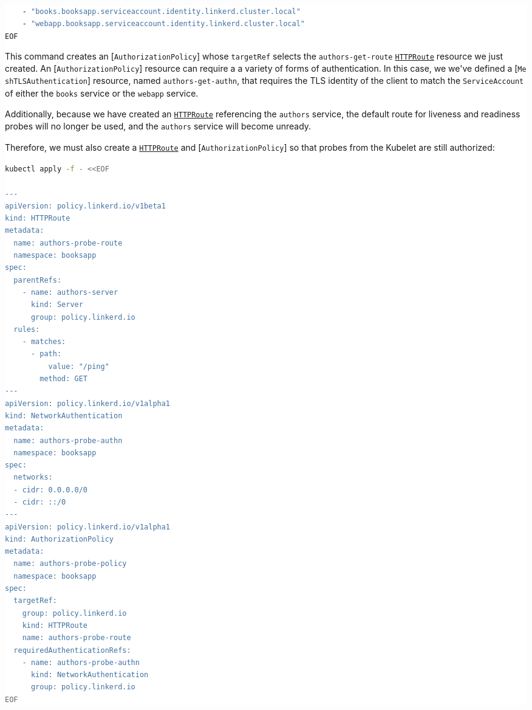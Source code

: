```bash
    - "books.booksapp.serviceaccount.identity.linkerd.cluster.local"
    - "webapp.booksapp.serviceaccount.identity.linkerd.cluster.local"
EOF
```

This command creates an [`AuthorizationPolicy`] whose `targetRef` selects the
`authors-get-route` [`HTTPRoute`] resource we just created. An
[`AuthorizationPolicy`] resource can require a a variety of forms of
authentication. In this case, we we've defined a [`MeshTLSAuthentication`]
resource, named `authors-get-authn`, that requires the TLS identity of the
client to match the `ServiceAccount` of either the `books` service or the
`webapp` service.

Additionally, because we have created an [`HTTPRoute`] referencing the `authors`
service, the default route for liveness and readiness probes will no longer be
used, and the `authors` service will become unready.

Therefore, we must also create a [`HTTPRoute`] and [`AuthorizationPolicy`] so
that probes from the Kubelet are still authorized:

```bash
kubectl apply -f - <<EOF

---
apiVersion: policy.linkerd.io/v1beta1
kind: HTTPRoute
metadata:
  name: authors-probe-route
  namespace: booksapp
spec:
  parentRefs:
    - name: authors-server
      kind: Server
      group: policy.linkerd.io
  rules:
    - matches:
      - path:
          value: "/ping"
        method: GET
---
apiVersion: policy.linkerd.io/v1alpha1
kind: NetworkAuthentication
metadata:
  name: authors-probe-authn
  namespace: booksapp
spec:
  networks:
  - cidr: 0.0.0.0/0
  - cidr: ::/0
---
apiVersion: policy.linkerd.io/v1alpha1
kind: AuthorizationPolicy
metadata:
  name: authors-probe-policy
  namespace: booksapp
spec:
  targetRef:
    group: policy.linkerd.io
    kind: HTTPRoute
    name: authors-probe-route
  requiredAuthenticationRefs:
    - name: authors-probe-authn
      kind: NetworkAuthentication
      group: policy.linkerd.io
EOF
```

[`Server`]: ../../reference/authorization-policy#server
[`HTTPRoute`]: ../../reference/authorization-policy#httproute